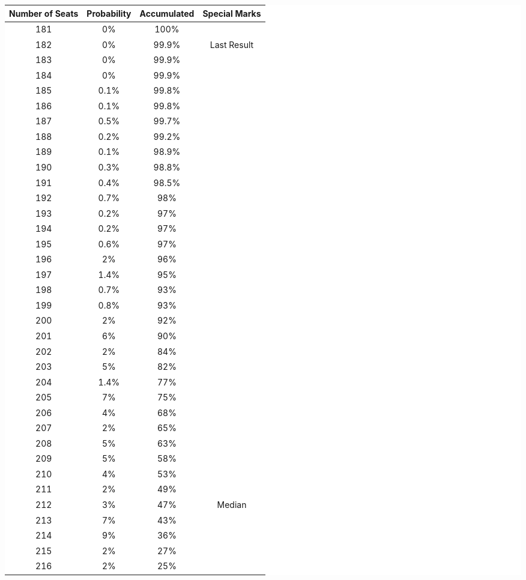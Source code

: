 | Number of Seats | Probability | Accumulated | Special Marks |
|:---------------:|:-----------:|:-----------:|:-------------:|
| 181 | 0% | 100% |  |
| 182 | 0% | 99.9% | Last Result |
| 183 | 0% | 99.9% |  |
| 184 | 0% | 99.9% |  |
| 185 | 0.1% | 99.8% |  |
| 186 | 0.1% | 99.8% |  |
| 187 | 0.5% | 99.7% |  |
| 188 | 0.2% | 99.2% |  |
| 189 | 0.1% | 98.9% |  |
| 190 | 0.3% | 98.8% |  |
| 191 | 0.4% | 98.5% |  |
| 192 | 0.7% | 98% |  |
| 193 | 0.2% | 97% |  |
| 194 | 0.2% | 97% |  |
| 195 | 0.6% | 97% |  |
| 196 | 2% | 96% |  |
| 197 | 1.4% | 95% |  |
| 198 | 0.7% | 93% |  |
| 199 | 0.8% | 93% |  |
| 200 | 2% | 92% |  |
| 201 | 6% | 90% |  |
| 202 | 2% | 84% |  |
| 203 | 5% | 82% |  |
| 204 | 1.4% | 77% |  |
| 205 | 7% | 75% |  |
| 206 | 4% | 68% |  |
| 207 | 2% | 65% |  |
| 208 | 5% | 63% |  |
| 209 | 5% | 58% |  |
| 210 | 4% | 53% |  |
| 211 | 2% | 49% |  |
| 212 | 3% | 47% | Median |
| 213 | 7% | 43% |  |
| 214 | 9% | 36% |  |
| 215 | 2% | 27% |  |
| 216 | 2% | 25% |  |